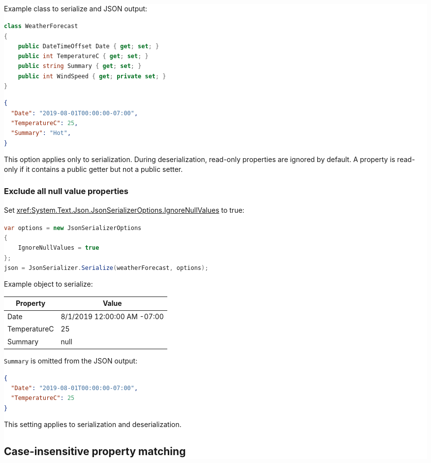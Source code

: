 Example class to serialize and JSON output:

```csharp
class WeatherForecast
{
    public DateTimeOffset Date { get; set; }
    public int TemperatureC { get; set; }
    public string Summary { get; set; }
    public int WindSpeed { get; private set; }
}
```

```json
{
  "Date": "2019-08-01T00:00:00-07:00",
  "TemperatureC": 25,
  "Summary": "Hot",
}
```

This option applies only to serialization. During deserialization, read-only properties are ignored by default. A property is read-only if it contains a public getter but not a public setter.

### Exclude all null value properties

Set <xref:System.Text.Json.JsonSerializerOptions.IgnoreNullValues> to true:

```csharp
var options = new JsonSerializerOptions
{
    IgnoreNullValues = true
};
json = JsonSerializer.Serialize(weatherForecast, options);
```

Example object to serialize:

|Property |Value  |
|---------|---------|
| Date    | 8/1/2019 12:00:00 AM -07:00|
| TemperatureC| 25 |
| Summary| null|

`Summary` is omitted from the JSON output:

```json
{
  "Date": "2019-08-01T00:00:00-07:00",
  "TemperatureC": 25
}
```

This setting applies to serialization and deserialization.


## Case-insensitive property matching
